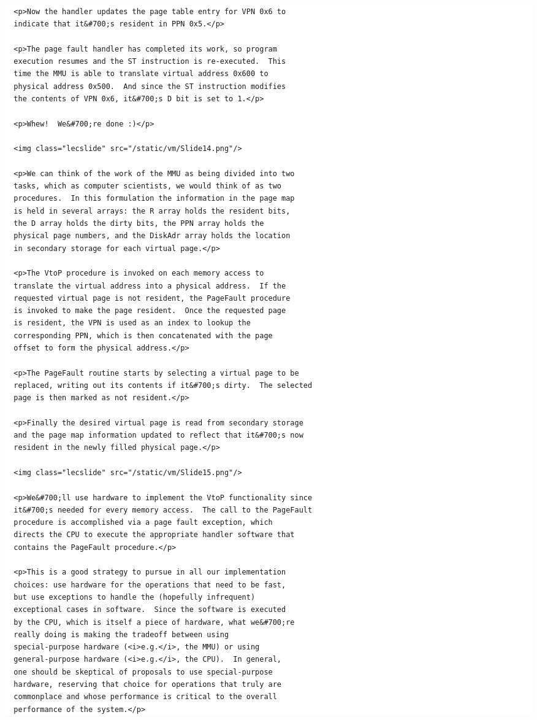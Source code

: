       <p>Now the handler updates the page table entry for VPN 0x6 to
      indicate that it&#700;s resident in PPN 0x5.</p>

      <p>The page fault handler has completed its work, so program
      execution resumes and the ST instruction is re-executed.  This
      time the MMU is able to translate virtual address 0x600 to
      physical address 0x500.  And since the ST instruction modifies
      the contents of VPN 0x6, it&#700;s D bit is set to 1.</p>

      <p>Whew!  We&#700;re done :)</p>

      <img class="lecslide" src="/static/vm/Slide14.png"/>

      <p>We can think of the work of the MMU as being divided into two
      tasks, which as computer scientists, we would think of as two
      procedures.  In this formulation the information in the page map
      is held in several arrays: the R array holds the resident bits,
      the D array holds the dirty bits, the PPN array holds the
      physical page numbers, and the DiskAdr array holds the location
      in secondary storage for each virtual page.</p>

      <p>The VtoP procedure is invoked on each memory access to
      translate the virtual address into a physical address.  If the
      requested virtual page is not resident, the PageFault procedure
      is invoked to make the page resident.  Once the requested page
      is resident, the VPN is used as an index to lookup the
      corresponding PPN, which is then concatenated with the page
      offset to form the physical address.</p>

      <p>The PageFault routine starts by selecting a virtual page to be
      replaced, writing out its contents if it&#700;s dirty.  The selected
      page is then marked as not resident.</p>

      <p>Finally the desired virtual page is read from secondary storage
      and the page map information updated to reflect that it&#700;s now
      resident in the newly filled physical page.</p>

      <img class="lecslide" src="/static/vm/Slide15.png"/>

      <p>We&#700;ll use hardware to implement the VtoP functionality since
      it&#700;s needed for every memory access.  The call to the PageFault
      procedure is accomplished via a page fault exception, which
      directs the CPU to execute the appropriate handler software that
      contains the PageFault procedure.</p>

      <p>This is a good strategy to pursue in all our implementation
      choices: use hardware for the operations that need to be fast,
      but use exceptions to handle the (hopefully infrequent)
      exceptional cases in software.  Since the software is executed
      by the CPU, which is itself a piece of hardware, what we&#700;re
      really doing is making the tradeoff between using
      special-purpose hardware (<i>e.g.</i>, the MMU) or using
      general-purpose hardware (<i>e.g.</i>, the CPU).  In general,
      one should be skeptical of proposals to use special-purpose
      hardware, reserving that choice for operations that truly are
      commonplace and whose performance is critical to the overall
      performance of the system.</p>
